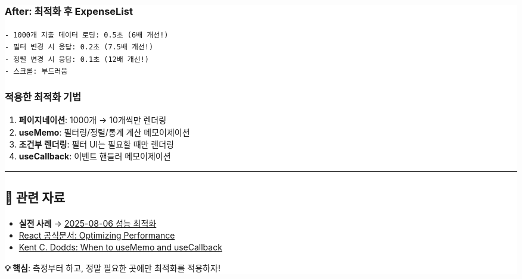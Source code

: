 ### After: 최적화 후 ExpenseList
```
- 1000개 지출 데이터 로딩: 0.5초 (6배 개선!)
- 필터 변경 시 응답: 0.2초 (7.5배 개선!)
- 정렬 변경 시 응답: 0.1초 (12배 개선!)
- 스크롤: 부드러움
```

### 적용한 최적화 기법
1. **페이지네이션**: 1000개 → 10개씩만 렌더링
2. **useMemo**: 필터링/정렬/통계 계산 메모이제이션  
3. **조건부 렌더링**: 필터 UI는 필요할 때만 렌더링
4. **useCallback**: 이벤트 핸들러 메모이제이션

---

## 🔗 관련 자료

- **실전 사례** → [2025-08-06 성능 최적화](../학습상세/2025-08-06/02-React-성능-최적화-실전-적용.md)
- [React 공식문서: Optimizing Performance](https://react.dev/reference/react)
- [Kent C. Dodds: When to useMemo and useCallback](https://kentcdodds.com/blog/usememo-and-usecallback)

**💡 핵심**: 측정부터 하고, 정말 필요한 곳에만 최적화를 적용하자!